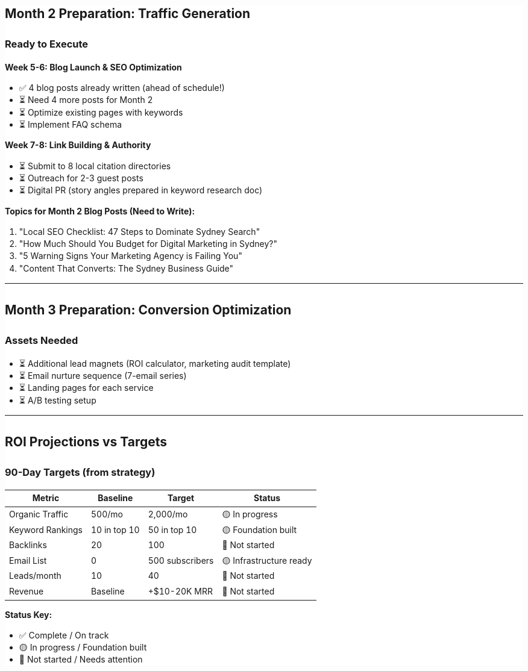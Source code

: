 
## Month 2 Preparation: Traffic Generation

### Ready to Execute

**Week 5-6: Blog Launch & SEO Optimization**
- ✅ 4 blog posts already written (ahead of schedule!)
- ⏳ Need 4 more posts for Month 2
- ⏳ Optimize existing pages with keywords
- ⏳ Implement FAQ schema

**Week 7-8: Link Building & Authority**
- ⏳ Submit to 8 local citation directories
- ⏳ Outreach for 2-3 guest posts
- ⏳ Digital PR (story angles prepared in keyword research doc)

**Topics for Month 2 Blog Posts (Need to Write):**
1. "Local SEO Checklist: 47 Steps to Dominate Sydney Search"
2. "How Much Should You Budget for Digital Marketing in Sydney?"
3. "5 Warning Signs Your Marketing Agency is Failing You"
4. "Content That Converts: The Sydney Business Guide"

---

## Month 3 Preparation: Conversion Optimization

### Assets Needed
- ⏳ Additional lead magnets (ROI calculator, marketing audit template)
- ⏳ Email nurture sequence (7-email series)
- ⏳ Landing pages for each service
- ⏳ A/B testing setup

---

## ROI Projections vs Targets

### 90-Day Targets (from strategy)
| Metric | Baseline | Target | Status |
|--------|----------|--------|--------|
| Organic Traffic | 500/mo | 2,000/mo | 🟡 In progress |
| Keyword Rankings | 10 in top 10 | 50 in top 10 | 🟡 Foundation built |
| Backlinks | 20 | 100 | 🔴 Not started |
| Email List | 0 | 500 subscribers | 🟡 Infrastructure ready |
| Leads/month | 10 | 40 | 🔴 Not started |
| Revenue | Baseline | +$10-20K MRR | 🔴 Not started |

**Status Key:**
- ✅ Complete / On track
- 🟡 In progress / Foundation built
- 🔴 Not started / Needs attention
